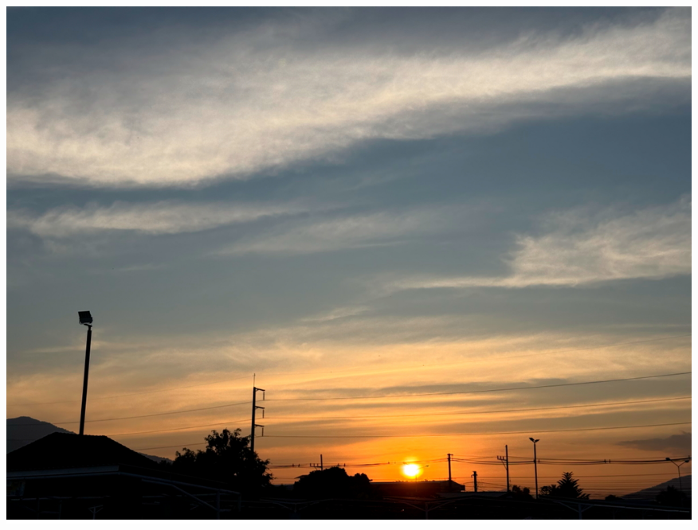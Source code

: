 <a href="20241223_024.JPG" target="_blank"><img src="20241223_024.JPG" alt="サンプル画像" width="900" /></a>